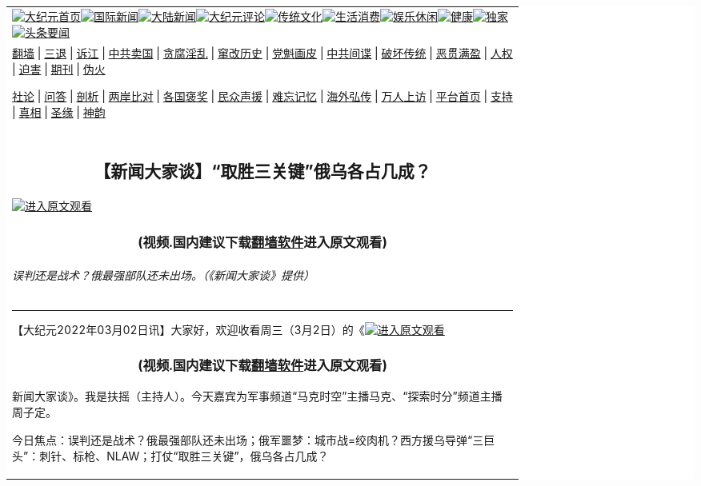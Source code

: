 <a name="1" id="1" target="_blank"></a><span id="1"></span>
<table align=center border="0"><tr><td colspan="2" VALIGN=TOP><a href="https://github.com/hxcaik307/djy/blob/master/gb/nf1351518.md#1"><img src="https://raw.githubusercontent.com/hxcaik307/www/master/t/djy/1.jpg" title="大纪元首页" alt="大纪元首页"></a><a href="https://github.com/hxcaik307/djy/blob/master/gb/n24hr.md#1"><img src="https://raw.githubusercontent.com/hxcaik307/www/master/t/djy/3.jpg" title="国际新闻" alt="国际新闻"></a><a href="https://github.com/hxcaik307/djy/blob/master/gb/nsc413.md#1"><img src="https://raw.githubusercontent.com/hxcaik307/www/master/t/djy/4.jpg" title="大陆新闻" alt="大陆新闻"></a><a href="https://github.com/hxcaik307/djy/blob/master/gb/news392.md#1"><img src="https://raw.githubusercontent.com/hxcaik307/www/master/t/djy/5.jpg" title="大纪元评论" alt="大纪元评论"></a><a href="https://github.com/hxcaik307/djy/blob/master/gb/news2007.md#1"><img src="https://raw.githubusercontent.com/hxcaik307/www/master/t/djy/6.jpg" title="传统文化" alt="传统文化"></a><a href="https://github.com/hxcaik307/djy/blob/master/gb/news2008.md#1"><img src="https://raw.githubusercontent.com/hxcaik307/www/master/t/djy/7.jpg" title="生活消费" alt="生活消费"></a><a href="https://github.com/hxcaik307/djy/blob/master/gb/ncyule.md#1"><img src="https://raw.githubusercontent.com/hxcaik307/www/master/t/djy/8.jpg" title="娱乐休闲" alt="娱乐休闲"></a><a href="https://github.com/hxcaik307/djy/blob/master/gb/nsc1002.md#1"><img src="https://raw.githubusercontent.com/hxcaik307/www/master/t/djy/9.jpg" title="健康" alt="健康"></a><a href="https://github.com/hxcaik307/djy/blob/master/gb/nf6092.md#1"><img src="https://raw.githubusercontent.com/hxcaik307/www/master/t/djy/10a.jpg" title="独家" alt="独家"></a><a href="https://github.com/hxcaik307/djy/blob/master/gb/nf4514.md#1"><img src="https://raw.githubusercontent.com/hxcaik307/www/master/t/djy/12a.jpg" title="头条要闻" alt="头条要闻"></a></td></tr>
<tr><td colspan="2" VALIGN=TOP><a target="_blank" href="https://github.com/hxcaik307/www/blob/master/README.md?zsrh#1">翻墙</a> | <a target="_blank" href="https://github.com/hxcaik307/djy/blob/master/gb/nf5657.md#1">三退</a> | <a target="_blank" href="https://github.com/hxcaik307/djy/blob/master/gb/nf6124.md#1">诉江</a> | <a target="_blank" href="https://github.com/hxcaik307/djy/blob/master/gb/nf1176117.md#1">中共卖国</a> | <a target="_blank" href="https://github.com/hxcaik307/djy/blob/master/gb/nf5773.md#1">贪腐淫乱</a> | <a target="_blank" href="https://github.com/hxcaik307/djy/blob/master/gb/nf1176115.md#1">窜改历史</a> | <a target="_blank" href="https://github.com/hxcaik307/djy/blob/master/gb/nf1176107.md#1">党魁画皮</a> | <a target="_blank" href="https://github.com/hxcaik307/djy/blob/master/gb/nf1320400.md#1">中共间谍</a> | <a target="_blank" href="https://github.com/hxcaik307/djy/blob/master/gb/nf1176114.md#1">破坏传统</a> | <a target="_blank" href="https://github.com/hxcaik307/ntdtv/blob/master/gb/prog447_1.md#1">恶贯满盈</a> | <a target="_blank" href="https://github.com/hxcaik307/djy/blob/master/gb/ncid278.md#1">人权</a> | <a target="_blank" href="https://github.com/hxcaik307/djy/blob/master/gb/nf1176111.md#1">迫害</a> | <a target="_blank" href="https://gitlab.com/szzdlab/mh-qikan/blob/master/README.md#1">期刊</a> | <a target="_blank" href="https://github.com/hxcaik307/djy/blob/master/gb/nf5562.md#1">伪火</a></p><p><a target="_blank" href="https://github.com/hxcaik307/djy/blob/master/gb/9p.md#1">社论</a> | <a target="_blank" href="https://github.com/hxcaik307/djy/blob/master/gb/nf4378.md#1">问答</a> | <a target="_blank" href="https://github.com/hxcaik307/djy/blob/master/gb/nf5792.md#1">剖析</a> | <a target="_blank" href="https://github.com/hxcaik307/djy/blob/master/gb/nf5735.md#1">两岸比对</a> | <a target="_blank" href="https://github.com/hxcaik307/djy/blob/master/gb/nf6119.md#1">各国褒奖</a> | <a target="_blank" href="https://github.com/hxcaik307/djy/blob/master/gb/nf6120.md#1">民众声援</a> | <a target="_blank" href="https://github.com/hxcaik307/djy/blob/master/gb/nf1188594.md#1">难忘记忆</a> | <a target="_blank" href="https://github.com/hxcaik307/djy/blob/master/gb/nf3180.md#1">海外弘传</a> | <a target="_blank" href="https://github.com/hxcaik307/djy/blob/master/gb/nf5410.md#1">万人上访</a> | <a target="_blank" href="https://github.com/hxcaik307/www/blob/master/README.md?zsrh#1">平台首页</a> | <a target="_blank" href="https://github.com/hxcaik307/djy/blob/master/gb/nf4386.md#1">支持</a> | <a target="_blank" href="https://github.com/hxcaik307/djy/blob/master/gb/nf4389.md#1">真相</a> | <a target="_blank" href="https://github.com/hxcaik307/djy/blob/master/gb/nf5790.md#1">圣缘</a> | <a target="_blank" href="https://github.com/hxcaik307/djy/blob/master/gb/nf4786.md#1">神韵</a></td></tr>
<tr><td VALIGN=TOP width="626"><h2 align=center>【新闻大家谈】“取胜三关键”俄乌各占几成？</h2>
<a href="https://d265ujbtchne9r.cloudfront.net/Z7vF6wcGl"><img width="600" src="https://raw.githubusercontent.com/hxcaik307/djy/master/gb/300/djtsp.jpg" title="进入原文观看"  alt="进入原文观看"></a><h3 align=center>(视频.国内建议下载<a href="https://github.com/hxcaik307/www/blob/master/README.md#8">翻墙软件</a>进入原文观看)</h3>
<h6>误判还是战术？俄最强部队还未出场。（《新闻大家谈》提供）
</h6>
<hr>
	<p>【大纪元2022年03月02日讯】大家好，欢迎收看周三（3月2日）的《<ahref=""></a><a href="https://d265ujbtchne9r.cloudfront.net/Z7vF6wcGl"><img width="600" src="https://raw.githubusercontent.com/hxcaik307/djy/master/gb/300/djtsp.jpg" title="进入原文观看"  alt="进入原文观看"></a><h3 align=center>(视频.国内建议下载<a href="https://github.com/hxcaik307/www/blob/master/README.md#8">翻墙软件</a>进入原文观看)</h3><a src="https://www.youtube.com/channel/UCQ7yTdpdBBBxhhjei13h_Nw">新闻大家谈</a>》。我是扶摇（主持人）。今天嘉宾为军事频道“马克时空”主播马克、“探索时分”频道主播周子定。</p>
<p>今日焦点：误判还是<ahref="https://github.com/hxcaik307/djy/blob/master/gb/tag/%E6%88%98%E6%9C%AF.md#1">战术</a>？<ahref="https://github.com/hxcaik307/djy/blob/master/gb/tag/%E4%BF%84%E6%9C%80%E5%BC%BA%E9%83%A8%E9%98%9F.md#1">俄最强部队</a>还未出场；俄军噩梦：城市战=绞肉机？西方援乌导弹“三巨头”：刺针、标枪、NLAW；打仗“取胜三关键”，俄乌各占几成？</p>